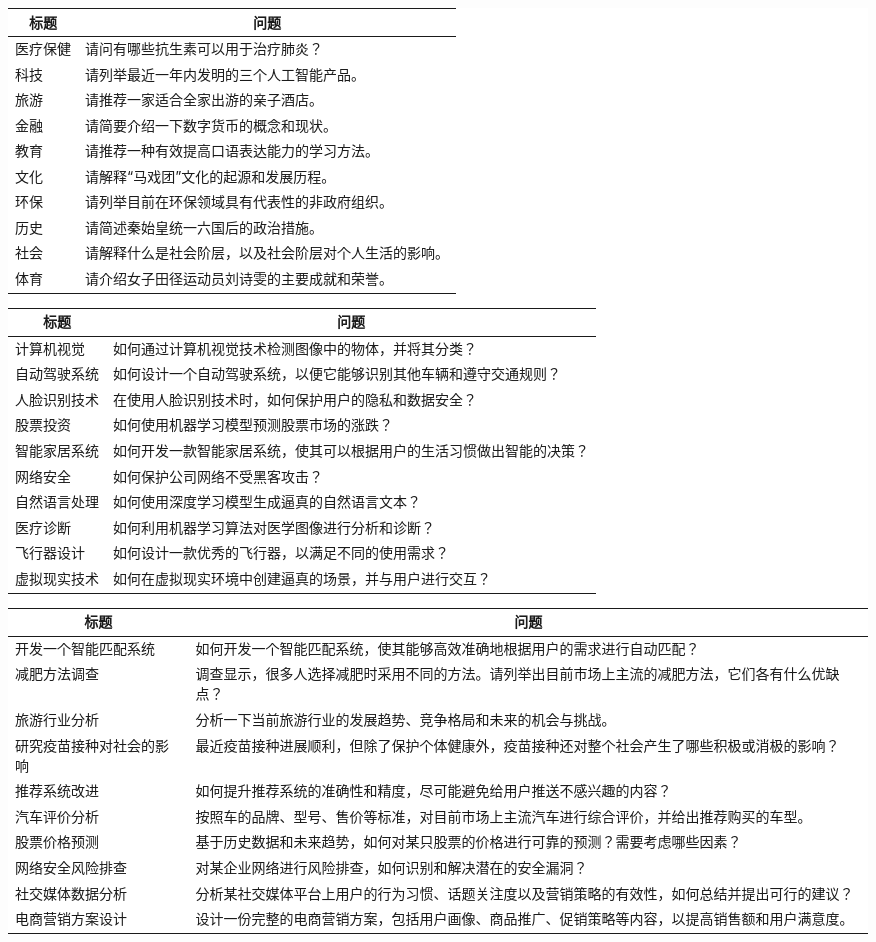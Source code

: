 |标题|问题|
|---|---|
|医疗保健|请问有哪些抗生素可以用于治疗肺炎？|
|科技|请列举最近一年内发明的三个人工智能产品。|
|旅游|请推荐一家适合全家出游的亲子酒店。|
|金融|请简要介绍一下数字货币的概念和现状。|
|教育|请推荐一种有效提高口语表达能力的学习方法。|
|文化|请解释“马戏团”文化的起源和发展历程。|
|环保|请列举目前在环保领域具有代表性的非政府组织。|
|历史|请简述秦始皇统一六国后的政治措施。|
|社会|请解释什么是社会阶层，以及社会阶层对个人生活的影响。|
|体育|请介绍女子田径运动员刘诗雯的主要成就和荣誉。|

| 标题                                 | 问题                                                                                         |
|--------------------------------------|----------------------------------------------------------------------------------------------|
| 计算机视觉                        | 如何通过计算机视觉技术检测图像中的物体，并将其分类？                                          |
| 自动驾驶系统                     | 如何设计一个自动驾驶系统，以便它能够识别其他车辆和遵守交通规则？                             |
| 人脸识别技术                     | 在使用人脸识别技术时，如何保护用户的隐私和数据安全？                                       |
| 股票投资                          | 如何使用机器学习模型预测股票市场的涨跌？                                                      |
| 智能家居系统                     | 如何开发一款智能家居系统，使其可以根据用户的生活习惯做出智能的决策？                        |
| 网络安全                          | 如何保护公司网络不受黑客攻击？                                                               |
| 自然语言处理                     | 如何使用深度学习模型生成逼真的自然语言文本？                                                 |
| 医疗诊断                          | 如何利用机器学习算法对医学图像进行分析和诊断？                                               |
| 飞行器设计                       | 如何设计一款优秀的飞行器，以满足不同的使用需求？                                             |
| 虚拟现实技术                     | 如何在虚拟现实环境中创建逼真的场景，并与用户进行交互？                                       |

| 标题 | 问题 |
| --- | --- |
| 开发一个智能匹配系统 | 如何开发一个智能匹配系统，使其能够高效准确地根据用户的需求进行自动匹配？ |
| 减肥方法调查 | 调查显示，很多人选择减肥时采用不同的方法。请列举出目前市场上主流的减肥方法，它们各有什么优缺点？ |
| 旅游行业分析 | 分析一下当前旅游行业的发展趋势、竞争格局和未来的机会与挑战。 |
| 研究疫苗接种对社会的影响 | 最近疫苗接种进展顺利，但除了保护个体健康外，疫苗接种还对整个社会产生了哪些积极或消极的影响？ |
| 推荐系统改进 | 如何提升推荐系统的准确性和精度，尽可能避免给用户推送不感兴趣的内容？ |
| 汽车评价分析 | 按照车的品牌、型号、售价等标准，对目前市场上主流汽车进行综合评价，并给出推荐购买的车型。 |
| 股票价格预测 | 基于历史数据和未来趋势，如何对某只股票的价格进行可靠的预测？需要考虑哪些因素？ |
| 网络安全风险排查 | 对某企业网络进行风险排查，如何识别和解决潜在的安全漏洞？ |
| 社交媒体数据分析 | 分析某社交媒体平台上用户的行为习惯、话题关注度以及营销策略的有效性，如何总结并提出可行的建议？ |
| 电商营销方案设计 | 设计一份完整的电商营销方案，包括用户画像、商品推广、促销策略等内容，以提高销售额和用户满意度。 |
